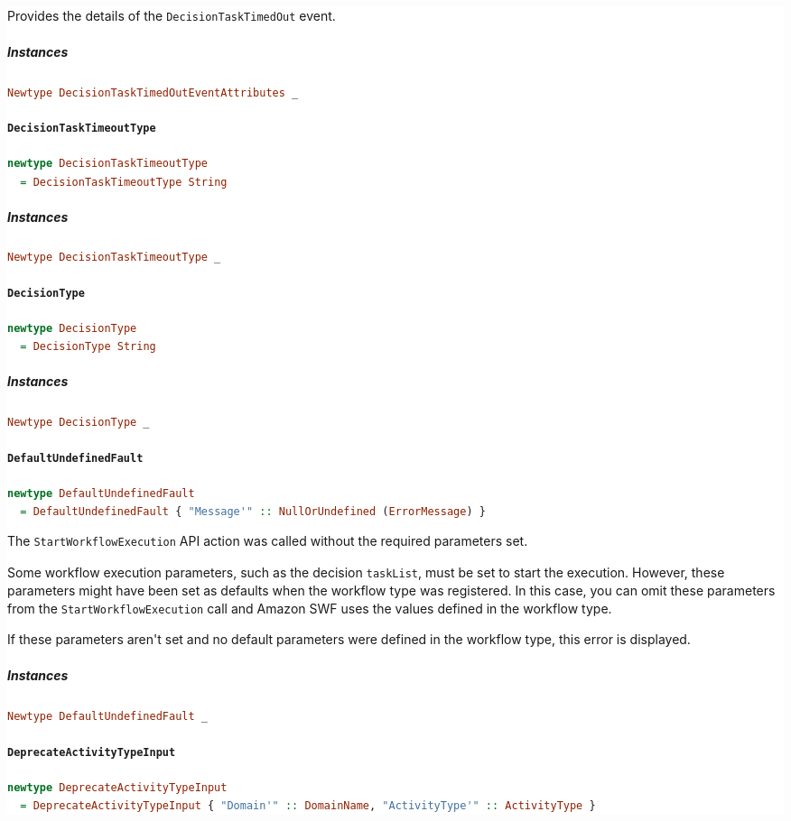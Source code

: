 <p>Provides the details of the <code>DecisionTaskTimedOut</code> event.</p>

##### Instances
``` purescript
Newtype DecisionTaskTimedOutEventAttributes _
```

#### `DecisionTaskTimeoutType`

``` purescript
newtype DecisionTaskTimeoutType
  = DecisionTaskTimeoutType String
```

##### Instances
``` purescript
Newtype DecisionTaskTimeoutType _
```

#### `DecisionType`

``` purescript
newtype DecisionType
  = DecisionType String
```

##### Instances
``` purescript
Newtype DecisionType _
```

#### `DefaultUndefinedFault`

``` purescript
newtype DefaultUndefinedFault
  = DefaultUndefinedFault { "Message'" :: NullOrUndefined (ErrorMessage) }
```

<p>The <code>StartWorkflowExecution</code> API action was called without the required parameters set.</p> <p>Some workflow execution parameters, such as the decision <code>taskList</code>, must be set to start the execution. However, these parameters might have been set as defaults when the workflow type was registered. In this case, you can omit these parameters from the <code>StartWorkflowExecution</code> call and Amazon SWF uses the values defined in the workflow type.</p> <note> <p>If these parameters aren't set and no default parameters were defined in the workflow type, this error is displayed.</p> </note>

##### Instances
``` purescript
Newtype DefaultUndefinedFault _
```

#### `DeprecateActivityTypeInput`

``` purescript
newtype DeprecateActivityTypeInput
  = DeprecateActivityTypeInput { "Domain'" :: DomainName, "ActivityType'" :: ActivityType }
```
